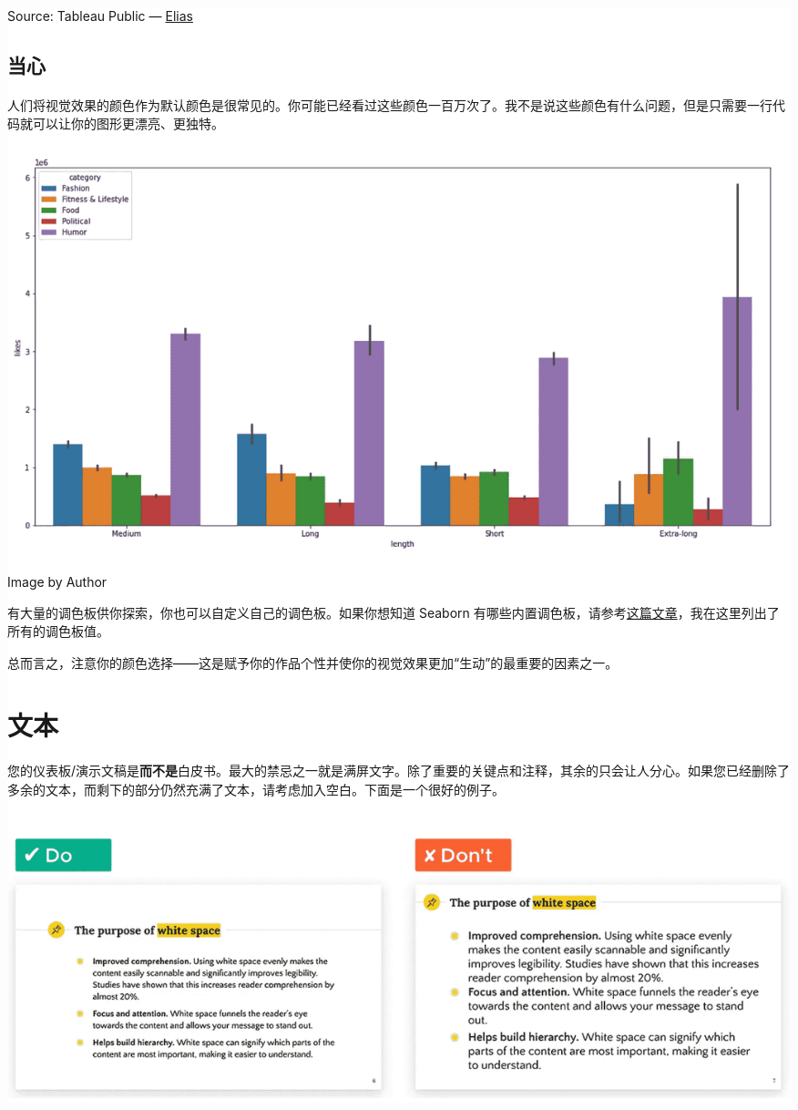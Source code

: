 Source: Tableau Public — [Elias](https://public.tableau.com/app/profile/elias8766/viz/ApictureofcrimeinSingapore/Map-rank)

## 当心

人们将视觉效果的颜色作为默认颜色是很常见的。你可能已经看过这些颜色一百万次了。我不是说这些颜色有什么问题，但是只需要一行代码就可以让你的图形更漂亮、更独特。

![](img/b621c350b3f5dbdc05c402c2fdde3102.png)

Image by Author

有大量的调色板供你探索，你也可以自定义自己的调色板。如果你想知道 Seaborn 有哪些内置调色板，请参考[这篇文章](/mlearning-ai/wordclouds-with-python-c287887acc8b)，我在这里列出了所有的调色板值。

总而言之，注意你的颜色选择——这是赋予你的作品个性并使你的视觉效果更加“生动”的最重要的因素之一。

# 文本

您的仪表板/演示文稿是**而不是**白皮书。最大的禁忌之一就是满屏文字。除了重要的关键点和注释，其余的只会让人分心。如果您已经删除了多余的文本，而剩下的部分仍然充满了文本，请考虑加入空白。下面是一个很好的例子。

![](img/c55ba7bd42cf132e2a73cc14037ce998.png)
